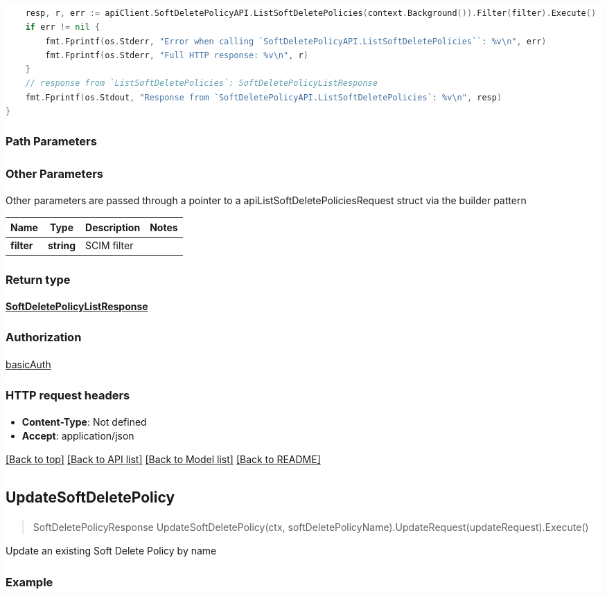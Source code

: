 ```go
    resp, r, err := apiClient.SoftDeletePolicyAPI.ListSoftDeletePolicies(context.Background()).Filter(filter).Execute()
    if err != nil {
        fmt.Fprintf(os.Stderr, "Error when calling `SoftDeletePolicyAPI.ListSoftDeletePolicies``: %v\n", err)
        fmt.Fprintf(os.Stderr, "Full HTTP response: %v\n", r)
    }
    // response from `ListSoftDeletePolicies`: SoftDeletePolicyListResponse
    fmt.Fprintf(os.Stdout, "Response from `SoftDeletePolicyAPI.ListSoftDeletePolicies`: %v\n", resp)
}
```

### Path Parameters



### Other Parameters

Other parameters are passed through a pointer to a apiListSoftDeletePoliciesRequest struct via the builder pattern


Name | Type | Description  | Notes
------------- | ------------- | ------------- | -------------
 **filter** | **string** | SCIM filter | 

### Return type

[**SoftDeletePolicyListResponse**](SoftDeletePolicyListResponse.md)

### Authorization

[basicAuth](../README.md#basicAuth)

### HTTP request headers

- **Content-Type**: Not defined
- **Accept**: application/json

[[Back to top]](#) [[Back to API list]](../README.md#documentation-for-api-endpoints)
[[Back to Model list]](../README.md#documentation-for-models)
[[Back to README]](../README.md)


## UpdateSoftDeletePolicy

> SoftDeletePolicyResponse UpdateSoftDeletePolicy(ctx, softDeletePolicyName).UpdateRequest(updateRequest).Execute()

Update an existing Soft Delete Policy by name

### Example
